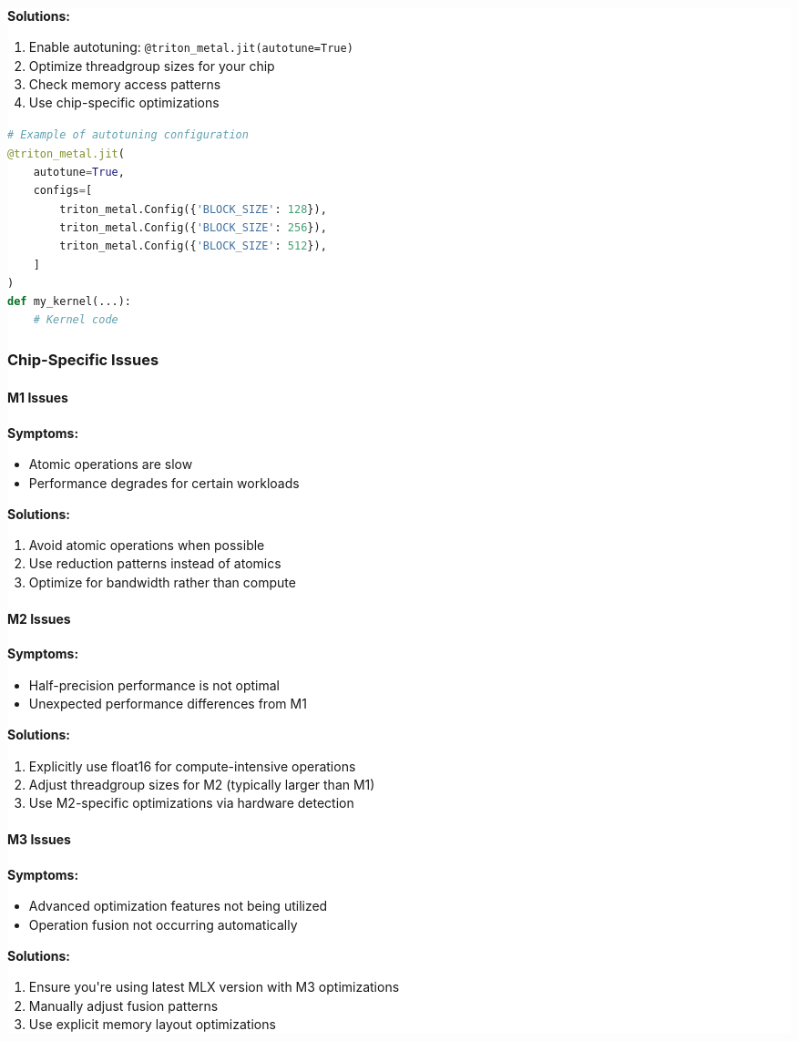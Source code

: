 **Solutions:**
1. Enable autotuning: `@triton_metal.jit(autotune=True)`
2. Optimize threadgroup sizes for your chip
3. Check memory access patterns
4. Use chip-specific optimizations

```python
# Example of autotuning configuration
@triton_metal.jit(
    autotune=True,
    configs=[
        triton_metal.Config({'BLOCK_SIZE': 128}),
        triton_metal.Config({'BLOCK_SIZE': 256}),
        triton_metal.Config({'BLOCK_SIZE': 512}),
    ]
)
def my_kernel(...):
    # Kernel code
```

### Chip-Specific Issues

#### M1 Issues

**Symptoms:**
- Atomic operations are slow
- Performance degrades for certain workloads

**Solutions:**
1. Avoid atomic operations when possible
2. Use reduction patterns instead of atomics
3. Optimize for bandwidth rather than compute

#### M2 Issues

**Symptoms:**
- Half-precision performance is not optimal
- Unexpected performance differences from M1

**Solutions:**
1. Explicitly use float16 for compute-intensive operations
2. Adjust threadgroup sizes for M2 (typically larger than M1)
3. Use M2-specific optimizations via hardware detection

#### M3 Issues

**Symptoms:**
- Advanced optimization features not being utilized
- Operation fusion not occurring automatically

**Solutions:**
1. Ensure you're using latest MLX version with M3 optimizations
2. Manually adjust fusion patterns
3. Use explicit memory layout optimizations

